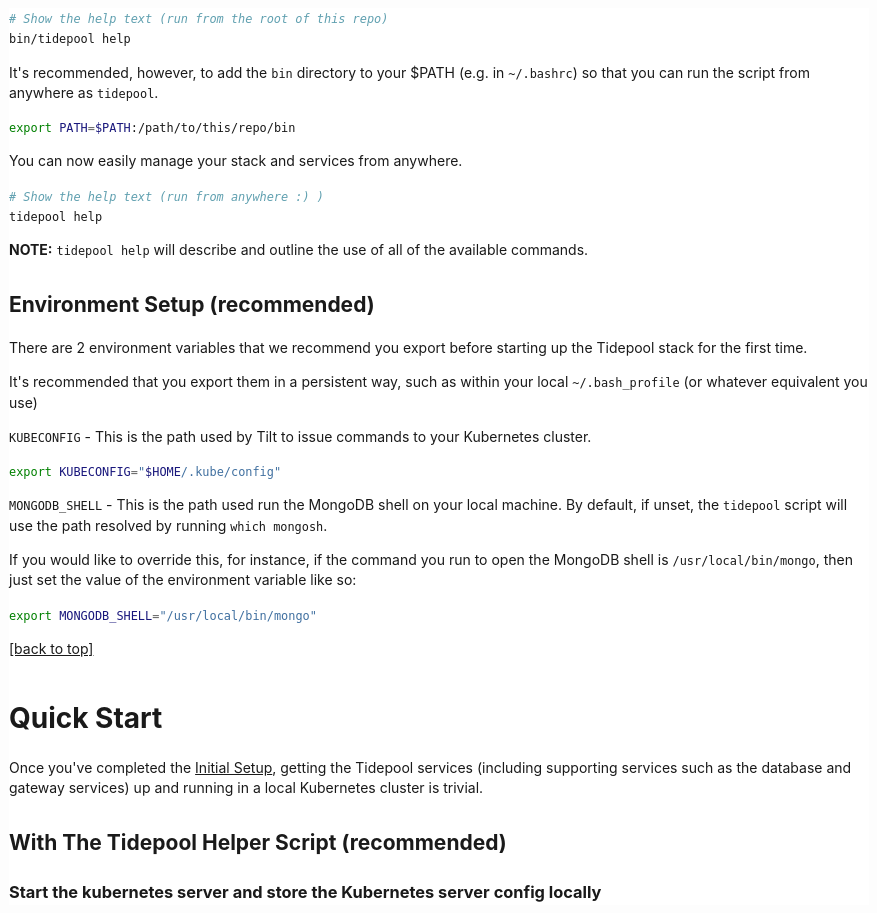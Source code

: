 
```bash
# Show the help text (run from the root of this repo)
bin/tidepool help
```

It's recommended, however, to add the `bin` directory to your $PATH (e.g. in `~/.bashrc`) so that you can run the script from anywhere as `tidepool`.

```bash
export PATH=$PATH:/path/to/this/repo/bin
```

You can now easily manage your stack and services from anywhere.

```bash
# Show the help text (run from anywhere :) )
tidepool help
```

**NOTE:** `tidepool help` will describe and outline the use of all of the available commands.

## Environment Setup (recommended)

There are 2 environment variables that we recommend you export before starting up the Tidepool stack for the first time.

It's recommended that you export them in a persistent way, such as within your local `~/.bash_profile` (or whatever equivalent you use)

`KUBECONFIG` - This is the path used by Tilt to issue commands to your Kubernetes cluster.

```bash
export KUBECONFIG="$HOME/.kube/config"
```

`MONGODB_SHELL` - This is the path used run the MongoDB shell on your local machine. By default, if unset, the `tidepool` script will use the path resolved by running `which mongosh`.

If you would like to override this, for instance, if the command you run to open the MongoDB shell is `/usr/local/bin/mongo`, then just set the value of the environment variable like so:

```bash
export MONGODB_SHELL="/usr/local/bin/mongo"
```

[[back to top]](#welcome)

# Quick Start

Once you've completed the [Initial Setup](#initial-setup), getting the Tidepool services (including supporting services such as the database and gateway services) up and running in a local Kubernetes cluster is trivial.

## With The Tidepool Helper Script (recommended)

### Start the kubernetes server and store the Kubernetes server config locally
